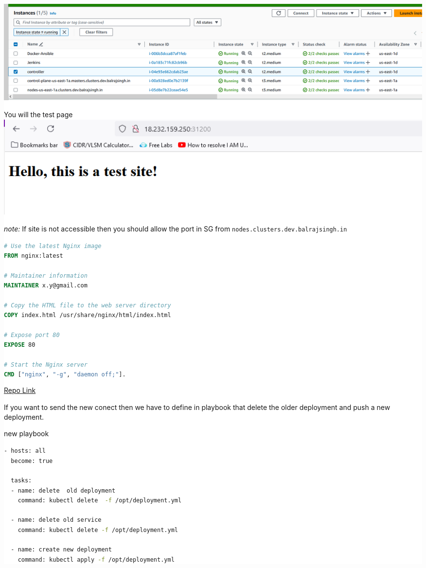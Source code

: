 
![alt text](image-25.png)

You will the test page
![alt text](image-26.png)

*note:* If site is not accessible then you should allow the port in SG from ```nodes.clusters.dev.balrajsingh.in```

```dockerfile
# Use the latest Nginx image
FROM nginx:latest

# Maintainer information
MAINTAINER x.y@gmail.com

# Copy the HTML file to the web server directory
COPY index.html /usr/share/nginx/html/index.html

# Expose port 80
EXPOSE 80

# Start the Nginx server
CMD ["nginx", "-g", "daemon off;"].
```

[Repo Link](https://github.com/mrbalraj007/cloudknowledge/blob/main/Dockerfile)

If you want to send the new conect then we have to define in playbook that delete the older deployment and push a new deployment.

new playbook
```sh
- hosts: all
  become: true

  tasks:
  - name: delete  old deployment
    command: kubectl delete  -f /opt/deployment.yml

  - name: delete old service
    command: kubectl delete -f /opt/deployment.yml

  - name: create new deployment
    command: kubectl apply -f /opt/deployment.yml

```